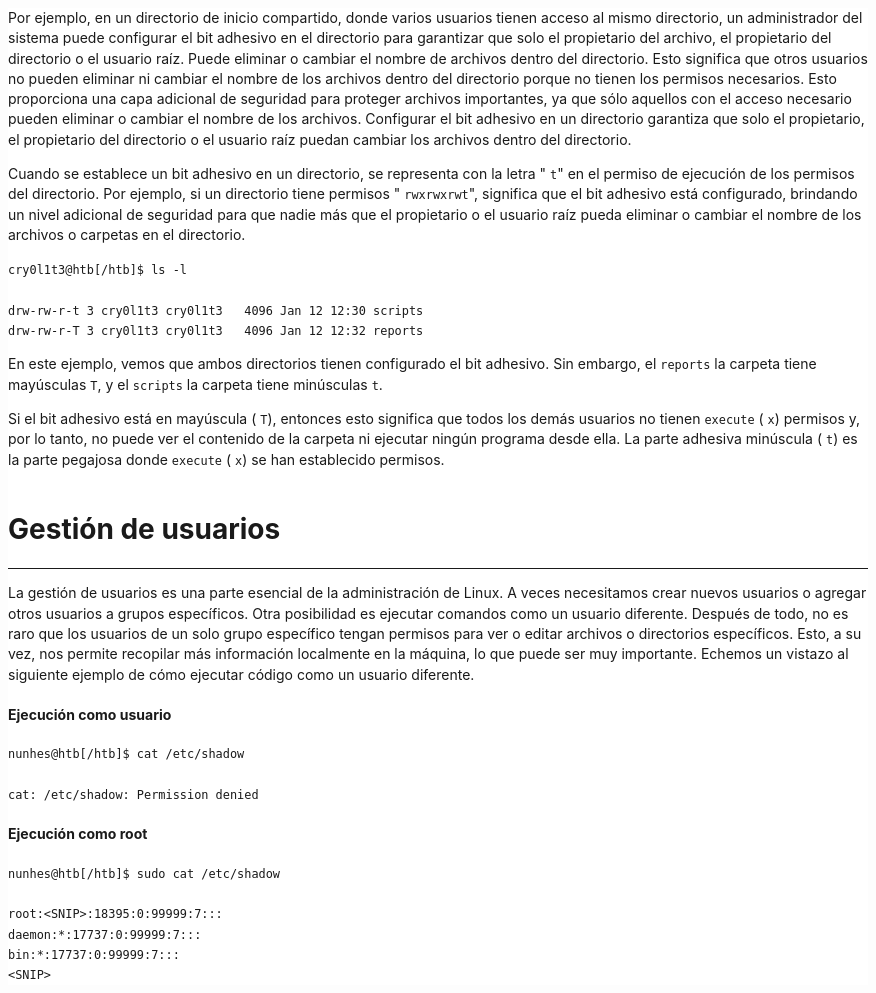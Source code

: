 Por ejemplo, en un directorio de inicio compartido, donde varios  usuarios tienen acceso al mismo directorio, un administrador del sistema puede configurar el bit adhesivo en el directorio para garantizar que  solo el propietario del archivo, el propietario del directorio o el  usuario raíz. Puede eliminar o cambiar el nombre de archivos dentro del  directorio. Esto significa que otros usuarios no pueden eliminar ni  cambiar el nombre de los archivos dentro del directorio porque no tienen los permisos necesarios. Esto proporciona una capa adicional de  seguridad para proteger archivos importantes, ya que sólo aquellos con  el acceso necesario pueden eliminar o cambiar el nombre de los archivos. Configurar el bit adhesivo en un directorio garantiza que solo el  propietario, el propietario del directorio o el usuario raíz puedan  cambiar los archivos dentro del directorio. 

Cuando se establece un bit adhesivo en un directorio, se representa con la letra " `t`" en el permiso de ejecución de los permisos del directorio. Por ejemplo, si un directorio tiene permisos " `rwxrwxrwt`", significa que el bit adhesivo está configurado, brindando un nivel  adicional de seguridad para que nadie más que el propietario o el  usuario raíz pueda eliminar o cambiar el nombre de los archivos o  carpetas en el directorio. 

```shell-session
cry0l1t3@htb[/htb]$ ls -l

drw-rw-r-t 3 cry0l1t3 cry0l1t3   4096 Jan 12 12:30 scripts
drw-rw-r-T 3 cry0l1t3 cry0l1t3   4096 Jan 12 12:32 reports
```

En este ejemplo, vemos que ambos directorios tienen configurado el bit adhesivo. Sin embargo, el `reports` la carpeta tiene mayúsculas `T`, y el `scripts` la carpeta tiene minúsculas `t`. 

Si el bit adhesivo está en mayúscula ( `T`), entonces esto significa que todos los demás usuarios no tienen `execute` ( `x`) permisos y, por lo tanto, no puede ver el contenido de la carpeta ni  ejecutar ningún programa desde ella. La parte adhesiva minúscula ( `t`) es la parte pegajosa donde `execute` ( `x`) se han establecido permisos. 

# Gestión de usuarios 

------

La gestión de usuarios es una parte esencial de la administración de  Linux. A veces necesitamos crear nuevos usuarios o agregar otros  usuarios a grupos específicos. Otra posibilidad es ejecutar comandos  como un usuario diferente. Después de todo, no es raro que los usuarios  de un solo grupo específico tengan permisos para ver o editar archivos o directorios específicos. Esto, a su vez, nos permite recopilar más  información localmente en la máquina, lo que puede ser muy importante.  Echemos un vistazo al siguiente ejemplo de cómo ejecutar código como un  usuario diferente. 

#### Ejecución como usuario 

```shell-session
nunhes@htb[/htb]$ cat /etc/shadow

cat: /etc/shadow: Permission denied
```

#### Ejecución como root 

```shell-session
nunhes@htb[/htb]$ sudo cat /etc/shadow

root:<SNIP>:18395:0:99999:7:::
daemon:*:17737:0:99999:7:::
bin:*:17737:0:99999:7:::
<SNIP>
```
